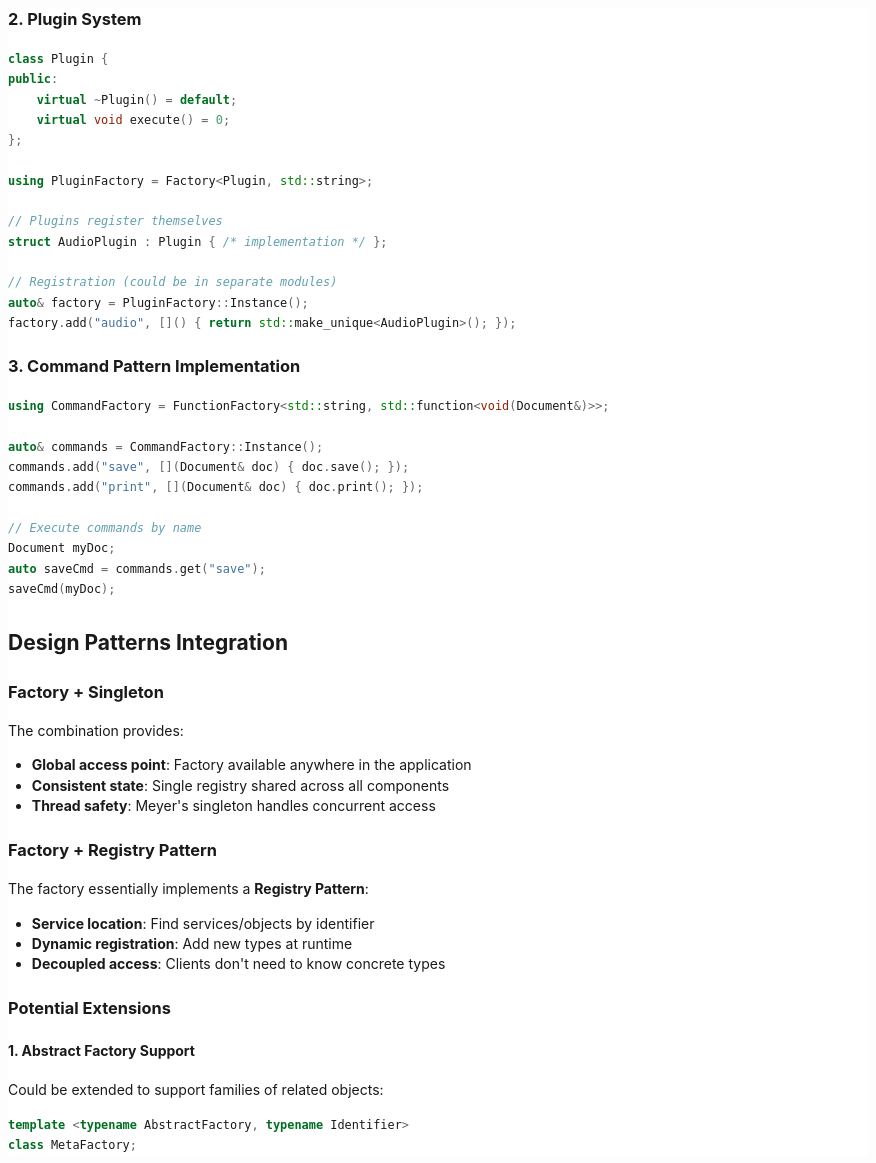 
### 2. Plugin System
```cpp
class Plugin {
public:
    virtual ~Plugin() = default;
    virtual void execute() = 0;
};

using PluginFactory = Factory<Plugin, std::string>;

// Plugins register themselves
struct AudioPlugin : Plugin { /* implementation */ };

// Registration (could be in separate modules)
auto& factory = PluginFactory::Instance();
factory.add("audio", []() { return std::make_unique<AudioPlugin>(); });
```

### 3. Command Pattern Implementation
```cpp
using CommandFactory = FunctionFactory<std::string, std::function<void(Document&)>>;

auto& commands = CommandFactory::Instance();
commands.add("save", [](Document& doc) { doc.save(); });
commands.add("print", [](Document& doc) { doc.print(); });

// Execute commands by name
Document myDoc;
auto saveCmd = commands.get("save");
saveCmd(myDoc);
```

## Design Patterns Integration

### Factory + Singleton
The combination provides:
- **Global access point**: Factory available anywhere in the application
- **Consistent state**: Single registry shared across all components
- **Thread safety**: Meyer's singleton handles concurrent access

### Factory + Registry Pattern
The factory essentially implements a **Registry Pattern**:
- **Service location**: Find services/objects by identifier
- **Dynamic registration**: Add new types at runtime
- **Decoupled access**: Clients don't need to know concrete types

### Potential Extensions

#### 1. Abstract Factory Support
Could be extended to support families of related objects:
```cpp
template <typename AbstractFactory, typename Identifier>
class MetaFactory;
```
